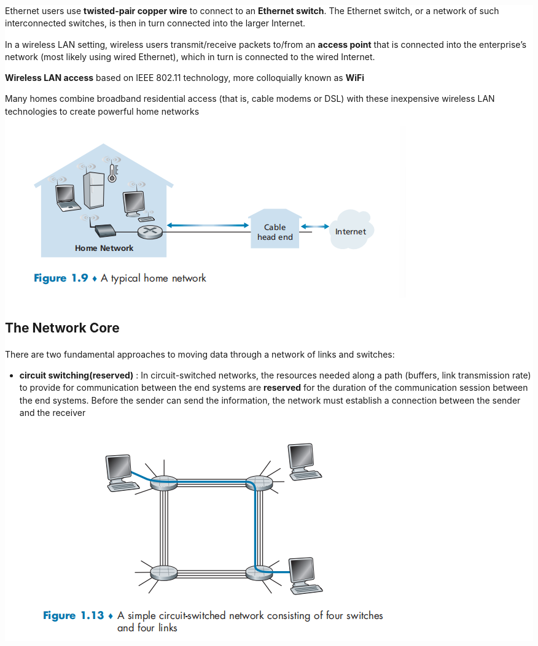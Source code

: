  Ethernet users use **twisted-pair copper wire** to connect to an **Ethernet switch**. The Ethernet switch, or a network of such interconnected switches, is then in turn connected into the larger Internet.

In a wireless LAN setting, wireless users transmit/receive packets to/from an **access point** that is connected into the enterprise’s network (most likely using wired Ethernet), which in turn is connected to the wired Internet. 

**Wireless LAN access** based on IEEE 802.11 technology, more colloquially known as **WiFi**

Many homes combine broadband residential access (that is, cable modems or DSL) with these inexpensive wireless LAN technologies to create powerful home networks 

![image-20231205005142227](assets/image-20231205005142227.png)

## The Network Core



There are two fundamental approaches to moving data through a network of links and switches: 

- **circuit switching(reserved)** : In circuit-switched networks, the resources needed along a path (buffers, link transmission rate) to provide for communication between the end systems are **reserved** for the duration of the communication session between the end systems. Before the sender can send the information, the network must establish a connection between the sender and the receiver

  ![image-20231205011459956](assets/image-20231205011459956.png)
